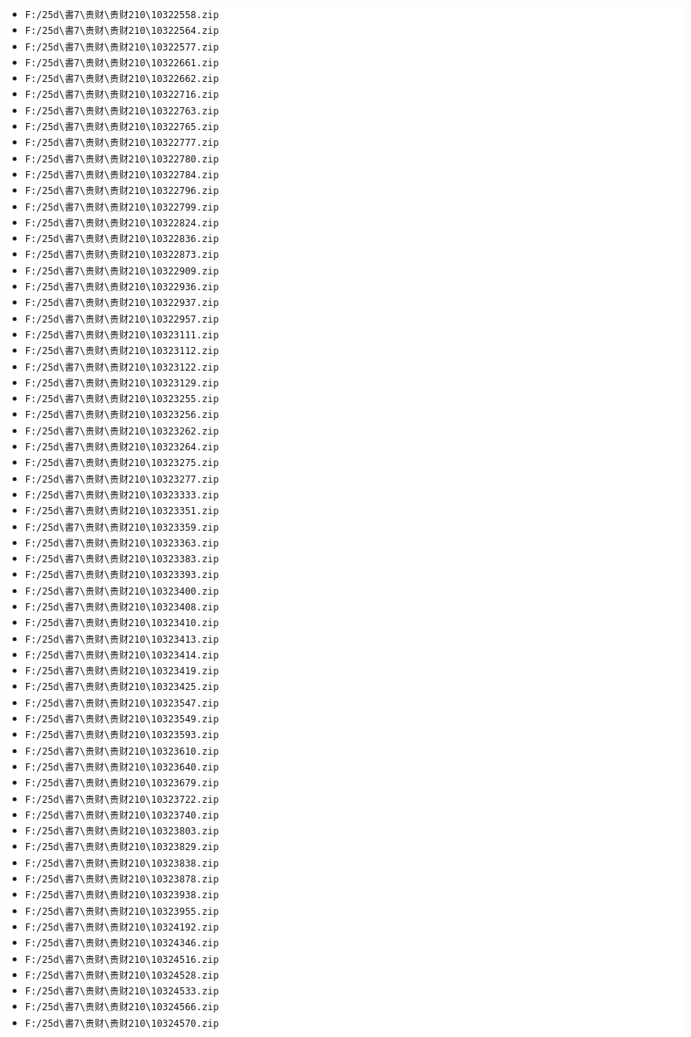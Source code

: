 - `F:/25d\書7\贵财\贵财210\10322558.zip`
- `F:/25d\書7\贵财\贵财210\10322564.zip`
- `F:/25d\書7\贵财\贵财210\10322577.zip`
- `F:/25d\書7\贵财\贵财210\10322661.zip`
- `F:/25d\書7\贵财\贵财210\10322662.zip`
- `F:/25d\書7\贵财\贵财210\10322716.zip`
- `F:/25d\書7\贵财\贵财210\10322763.zip`
- `F:/25d\書7\贵财\贵财210\10322765.zip`
- `F:/25d\書7\贵财\贵财210\10322777.zip`
- `F:/25d\書7\贵财\贵财210\10322780.zip`
- `F:/25d\書7\贵财\贵财210\10322784.zip`
- `F:/25d\書7\贵财\贵财210\10322796.zip`
- `F:/25d\書7\贵财\贵财210\10322799.zip`
- `F:/25d\書7\贵财\贵财210\10322824.zip`
- `F:/25d\書7\贵财\贵财210\10322836.zip`
- `F:/25d\書7\贵财\贵财210\10322873.zip`
- `F:/25d\書7\贵财\贵财210\10322909.zip`
- `F:/25d\書7\贵财\贵财210\10322936.zip`
- `F:/25d\書7\贵财\贵财210\10322937.zip`
- `F:/25d\書7\贵财\贵财210\10322957.zip`
- `F:/25d\書7\贵财\贵财210\10323111.zip`
- `F:/25d\書7\贵财\贵财210\10323112.zip`
- `F:/25d\書7\贵财\贵财210\10323122.zip`
- `F:/25d\書7\贵财\贵财210\10323129.zip`
- `F:/25d\書7\贵财\贵财210\10323255.zip`
- `F:/25d\書7\贵财\贵财210\10323256.zip`
- `F:/25d\書7\贵财\贵财210\10323262.zip`
- `F:/25d\書7\贵财\贵财210\10323264.zip`
- `F:/25d\書7\贵财\贵财210\10323275.zip`
- `F:/25d\書7\贵财\贵财210\10323277.zip`
- `F:/25d\書7\贵财\贵财210\10323333.zip`
- `F:/25d\書7\贵财\贵财210\10323351.zip`
- `F:/25d\書7\贵财\贵财210\10323359.zip`
- `F:/25d\書7\贵财\贵财210\10323363.zip`
- `F:/25d\書7\贵财\贵财210\10323383.zip`
- `F:/25d\書7\贵财\贵财210\10323393.zip`
- `F:/25d\書7\贵财\贵财210\10323400.zip`
- `F:/25d\書7\贵财\贵财210\10323408.zip`
- `F:/25d\書7\贵财\贵财210\10323410.zip`
- `F:/25d\書7\贵财\贵财210\10323413.zip`
- `F:/25d\書7\贵财\贵财210\10323414.zip`
- `F:/25d\書7\贵财\贵财210\10323419.zip`
- `F:/25d\書7\贵财\贵财210\10323425.zip`
- `F:/25d\書7\贵财\贵财210\10323547.zip`
- `F:/25d\書7\贵财\贵财210\10323549.zip`
- `F:/25d\書7\贵财\贵财210\10323593.zip`
- `F:/25d\書7\贵财\贵财210\10323610.zip`
- `F:/25d\書7\贵财\贵财210\10323640.zip`
- `F:/25d\書7\贵财\贵财210\10323679.zip`
- `F:/25d\書7\贵财\贵财210\10323722.zip`
- `F:/25d\書7\贵财\贵财210\10323740.zip`
- `F:/25d\書7\贵财\贵财210\10323803.zip`
- `F:/25d\書7\贵财\贵财210\10323829.zip`
- `F:/25d\書7\贵财\贵财210\10323838.zip`
- `F:/25d\書7\贵财\贵财210\10323878.zip`
- `F:/25d\書7\贵财\贵财210\10323938.zip`
- `F:/25d\書7\贵财\贵财210\10323955.zip`
- `F:/25d\書7\贵财\贵财210\10324192.zip`
- `F:/25d\書7\贵财\贵财210\10324346.zip`
- `F:/25d\書7\贵财\贵财210\10324516.zip`
- `F:/25d\書7\贵财\贵财210\10324528.zip`
- `F:/25d\書7\贵财\贵财210\10324533.zip`
- `F:/25d\書7\贵财\贵财210\10324566.zip`
- `F:/25d\書7\贵财\贵财210\10324570.zip`